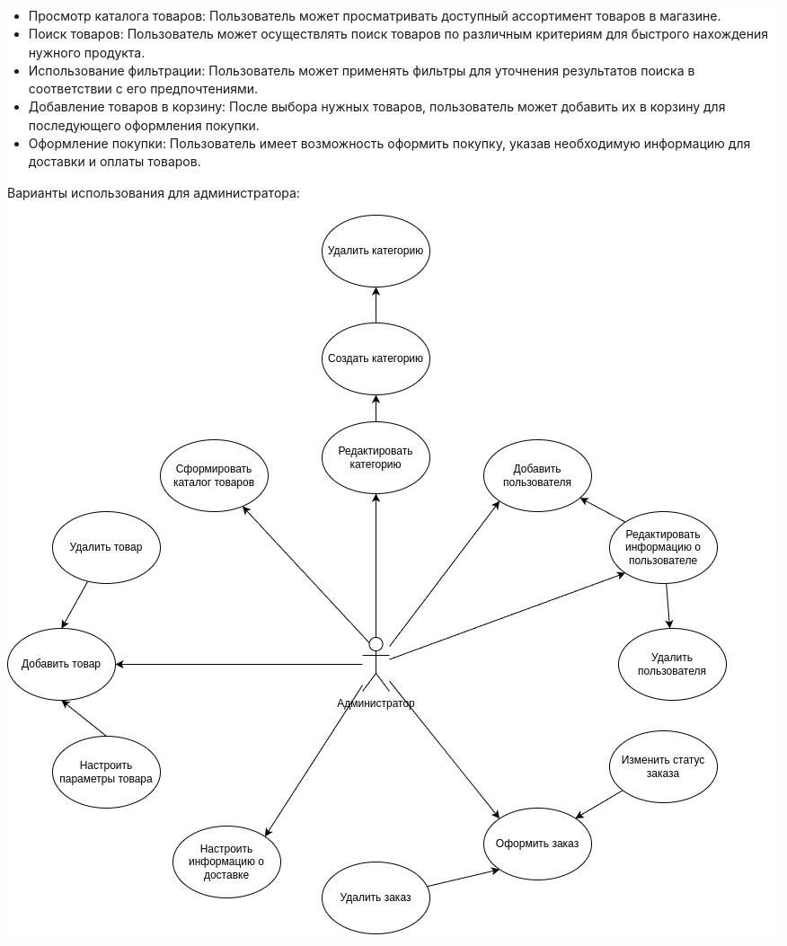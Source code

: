 - Просмотр каталога товаров:
Пользователь может просматривать доступный ассортимент товаров в магазине.
- Поиск товаров:
Пользователь может осуществлять поиск товаров по различным критериям для быстрого нахождения нужного продукта.
- Использование фильтрации:
Пользователь может применять фильтры для уточнения результатов поиска в соответствии с его предпочтениями.
- Добавление товаров в корзину:
После выбора нужных товаров, пользователь может добавить их в корзину для последующего оформления покупки.
- Оформление покупки:
Пользователь имеет возможность оформить покупку, указав необходимую информацию для доставки и оплаты товаров.

Варианты использования для администратора:

![Use-case диаграмма администратор](/images/usecase_admin1.png)
